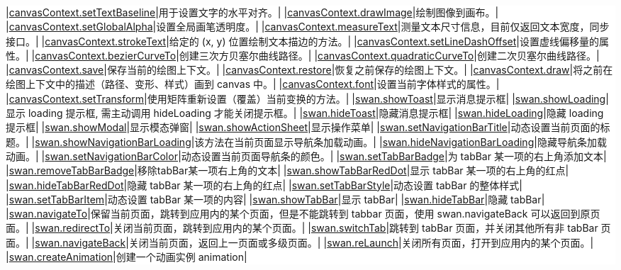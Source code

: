 |<a href="https://smartprogram.baidu.com/docs/develop/api/show/canvas_CanvasContext-setTextBaseline/">canvasContext.setTextBaseline</a>|用于设置文字的水平对齐。|
|<a href="https://smartprogram.baidu.com/docs/develop/api/show/canvas_CanvasContext-drawImage/">canvasContext.drawImage</a>|绘制图像到画布。|
|<a href="https://smartprogram.baidu.com/docs/develop/api/show/canvas_CanvasContext-setGlobalAlpha/">canvasContext.setGlobalAlpha</a>|设置全局画笔透明度。|
|<a href="https://smartprogram.baidu.com/docs/develop/api/show/canvas_CanvasContext-measureText/">canvasContext.measureText</a>|测量文本尺寸信息，目前仅返回文本宽度，同步接口。|
|<a href="https://smartprogram.baidu.com/docs/develop/api/show/canvas_CanvasContext-strokeText/">canvasContext.strokeText</a>|给定的 (x, y) 位置绘制文本描边的方法。|
|<a href="https://smartprogram.baidu.com/docs/develop/api/show/canvas_CanvasContext-setLineDashOffset/">canvasContext.setLineDashOffset</a>|设置虚线偏移量的属性。|
|<a href="https://smartprogram.baidu.com/docs/develop/api/show/canvas_CanvasContext-bezierCurveTo/">canvasContext.bezierCurveTo</a>|创建三次方贝塞尔曲线路径。|
|<a href="https://smartprogram.baidu.com/docs/develop/api/show/canvas_CanvasContext-quadraticCurveTo/">canvasContext.quadraticCurveTo</a>|创建二次贝塞尔曲线路径。|
|<a href="https://smartprogram.baidu.com/docs/develop/api/show/canvas_CanvasContext-save/">canvasContext.save</a>|保存当前的绘图上下文。|
|<a href="https://smartprogram.baidu.com/docs/develop/api/show/canvas_CanvasContext-restore/">canvasContext.restore</a>|恢复之前保存的绘图上下文。|
|<a href="https://smartprogram.baidu.com/docs/develop/api/show/canvas_CanvasContext-draw/">canvasContext.draw</a>|将之前在绘图上下文中的描述（路径、变形、样式）画到 canvas 中。|
|<a href="https://smartprogram.baidu.com/docs/develop/api/show/canvas_CanvasContext-font/">canvasContext.font</a>|设置当前字体样式的属性。|
|<a href="https://smartprogram.baidu.com/docs/develop/api/show/canvas_CanvasContext-setTransform/">canvasContext.setTransform</a>|使用矩阵重新设置（覆盖）当前变换的方法。|
|<a href="https://smartprogram.baidu.com/docs/develop/api/show/toast_swan-showToast/">swan.showToast</a>|显示消息提示框|
|<a href="https://smartprogram.baidu.com/docs/develop/api/show/toast_swan-showLoading/">swan.showLoading</a>|显示 loading 提示框, 需主动调用 hideLoading 才能关闭提示框。|
|<a href="https://smartprogram.baidu.com/docs/develop/api/show/toast_swan-hideToast/">swan.hideToast</a>|隐藏消息提示框|
|<a href="https://smartprogram.baidu.com/docs/develop/api/show/toast_swan-hideLoading/">swan.hideLoading</a>|隐藏 loading 提示框|
|<a href="https://smartprogram.baidu.com/docs/develop/api/show/toast_swan-showModal/">swan.showModal</a>|显示模态弹窗|
|<a href="https://smartprogram.baidu.com/docs/develop/api/show/toast_swan-showActionSheet/">swan.showActionSheet</a>|显示操作菜单|
|<a href="https://smartprogram.baidu.com/docs/develop/api/show/navigationbar_swan-setNavigationBarTitle/">swan.setNavigationBarTitle</a>|动态设置当前页面的标题。|
|<a href="https://smartprogram.baidu.com/docs/develop/api/show/navigationbar_swan-showNavigationBarLoading/">swan.showNavigationBarLoading</a>|该方法在当前页面显示导航条加载动画。|
|<a href="https://smartprogram.baidu.com/docs/develop/api/show/navigationbar_swan-hideNavigationBarLoading/">swan.hideNavigationBarLoading</a>|隐藏导航条加载动画。|
|<a href="https://smartprogram.baidu.com/docs/develop/api/show/navigationbar_swan-setNavigationBarColor/">swan.setNavigationBarColor</a>|动态设置当前页面导航条的颜色。|
|<a href="https://smartprogram.baidu.com/docs/develop/api/show/tabbar_swan-setTabBarBadge/">swan.setTabBarBadge</a>|为 tabBar 某一项的右上角添加文本|
|<a href="https://smartprogram.baidu.com/docs/develop/api/show/tabbar_swan-removeTabBarBadge/">swan.removeTabBarBadge</a>|移除tabBar某一项右上角的文本|
|<a href="https://smartprogram.baidu.com/docs/develop/api/show/tabbar_swan-showTabBarRedDot/">swan.showTabBarRedDot</a>|显示 tabBar 某一项的右上角的红点|
|<a href="https://smartprogram.baidu.com/docs/develop/api/show/tabbar_swan-hideTabBarRedDot/">swan.hideTabBarRedDot</a>|隐藏 tabBar 某一项的右上角的红点|
|<a href="https://smartprogram.baidu.com/docs/develop/api/show/tabbar_swan-setTabBarStyle/">swan.setTabBarStyle</a>|动态设置 tabBar 的整体样式|
|<a href="https://smartprogram.baidu.com/docs/develop/api/show/tabbar_swan-setTabBarItem/">swan.setTabBarItem</a>|动态设置 tabBar 某一项的内容|
|<a href="https://smartprogram.baidu.com/docs/develop/api/show/tabbar_swan-showTabBar/">swan.showTabBar</a>|显示 tabBar|
|<a href="https://smartprogram.baidu.com/docs/develop/api/show/tabbar_swan-hideTabBar/">swan.hideTabBar</a>|隐藏 tabBar|
|<a href="https://smartprogram.baidu.com/docs/develop/api/show/tab_swan-navigateTo/">swan.navigateTo</a>|保留当前页面，跳转到应用内的某个页面，但是不能跳转到 tabbar 页面，使用 swan.navigateBack 可以返回到原页面。|
|<a href="https://smartprogram.baidu.com/docs/develop/api/show/tab_swan-redirectTo/">swan.redirectTo</a>|关闭当前页面，跳转到应用内的某个页面。|
|<a href="https://smartprogram.baidu.com/docs/develop/api/show/tab_swan-switchTab/">swan.switchTab</a>|跳转到 tabBar 页面，并关闭其他所有非 tabBar 页面。|
|<a href="https://smartprogram.baidu.com/docs/develop/api/show/tab_swan-navigateBack/">swan.navigateBack</a>|关闭当前页面，返回上一页面或多级页面。|
|<a href="https://smartprogram.baidu.com/docs/develop/api/show/tab_swan-reLaunch/">swan.reLaunch</a>|关闭所有页面，打开到应用内的某个页面。|
|<a href="https://smartprogram.baidu.com/docs/develop/api/show/createanimation_swan-createAnimation/">swan.createAnimation</a>|创建一个动画实例 animation|
